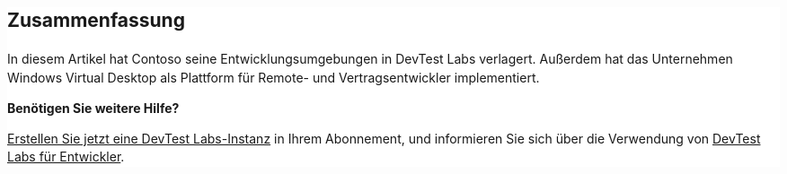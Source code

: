 ## <a name="conclusion"></a>Zusammenfassung

In diesem Artikel hat Contoso seine Entwicklungsumgebungen in DevTest Labs verlagert. Außerdem hat das Unternehmen Windows Virtual Desktop als Plattform für Remote- und Vertragsentwickler implementiert.

**Benötigen Sie weitere Hilfe?**

[Erstellen Sie jetzt eine DevTest Labs-Instanz](/azure/devtest-labs/devtest-lab-create-lab) in Ihrem Abonnement, und informieren Sie sich über die Verwendung von [DevTest Labs für Entwickler](/azure/devtest-labs/devtest-lab-developer-lab).
